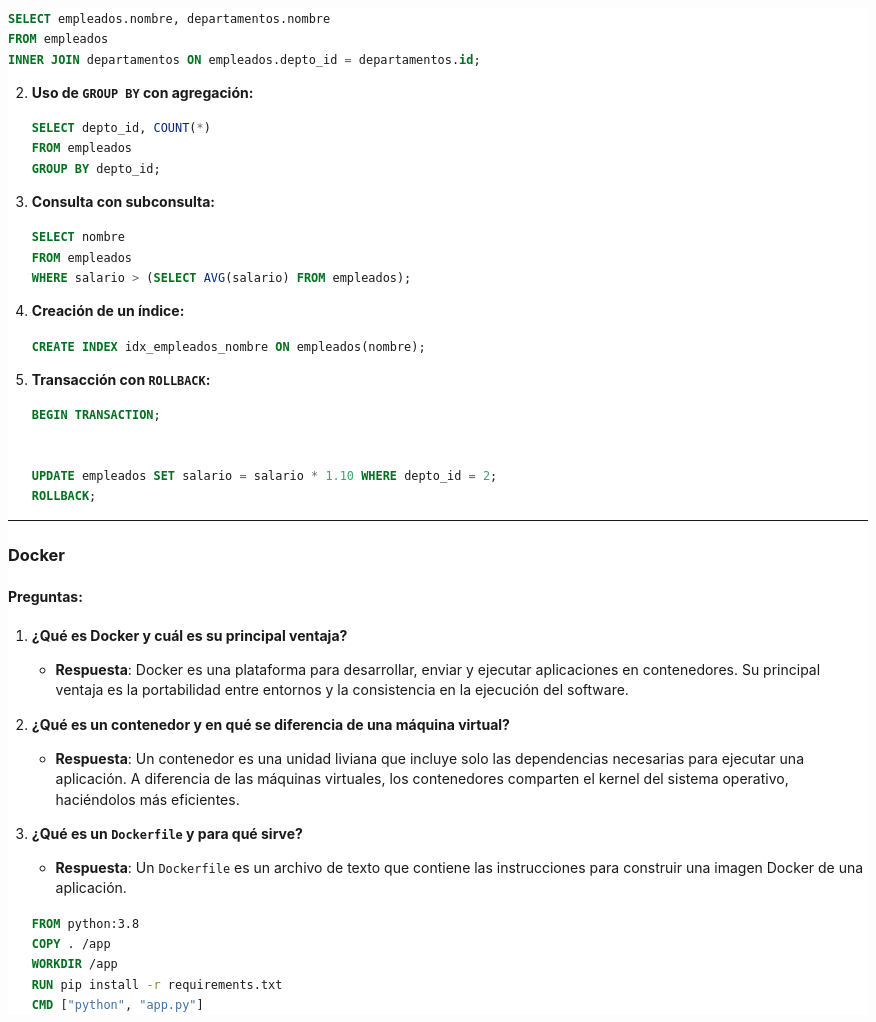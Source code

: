    ```sql
   SELECT empleados.nombre, departamentos.nombre
   FROM empleados
   INNER JOIN departamentos ON empleados.depto_id = departamentos.id;
   ```

2. **Uso de `GROUP BY` con agregación:**

   ```sql
   SELECT depto_id, COUNT(*)
   FROM empleados
   GROUP BY depto_id;
   ```

3. **Consulta con subconsulta:**

   ```sql
   SELECT nombre
   FROM empleados
   WHERE salario > (SELECT AVG(salario) FROM empleados);
   ```

4. **Creación de un índice:**

   ```sql
   CREATE INDEX idx_empleados_nombre ON empleados(nombre);
   ```

5. **Transacción con `ROLLBACK`:**

   ```sql
   BEGIN TRANSACTION;


   UPDATE empleados SET salario = salario * 1.10 WHERE depto_id = 2;
   ROLLBACK;
   ```

---

### **Docker**
#### Preguntas:
1. **¿Qué es Docker y cuál es su principal ventaja?**
   - **Respuesta**: Docker es una plataforma para desarrollar, enviar y ejecutar aplicaciones en contenedores. Su principal ventaja es la portabilidad entre entornos y la consistencia en la ejecución del software.

2. **¿Qué es un contenedor y en qué se diferencia de una máquina virtual?**
   - **Respuesta**: Un contenedor es una unidad liviana que incluye solo las dependencias necesarias para ejecutar una aplicación. A diferencia de las máquinas virtuales, los contenedores comparten el kernel del sistema operativo, haciéndolos más eficientes.

3. **¿Qué es un `Dockerfile` y para qué sirve?**
   - **Respuesta**: Un `Dockerfile` es un archivo de texto que contiene las instrucciones para construir una imagen Docker de una aplicación.

   ```Dockerfile
   FROM python:3.8
   COPY . /app
   WORKDIR /app
   RUN pip install -r requirements.txt
   CMD ["python", "app.py"]
   ```
